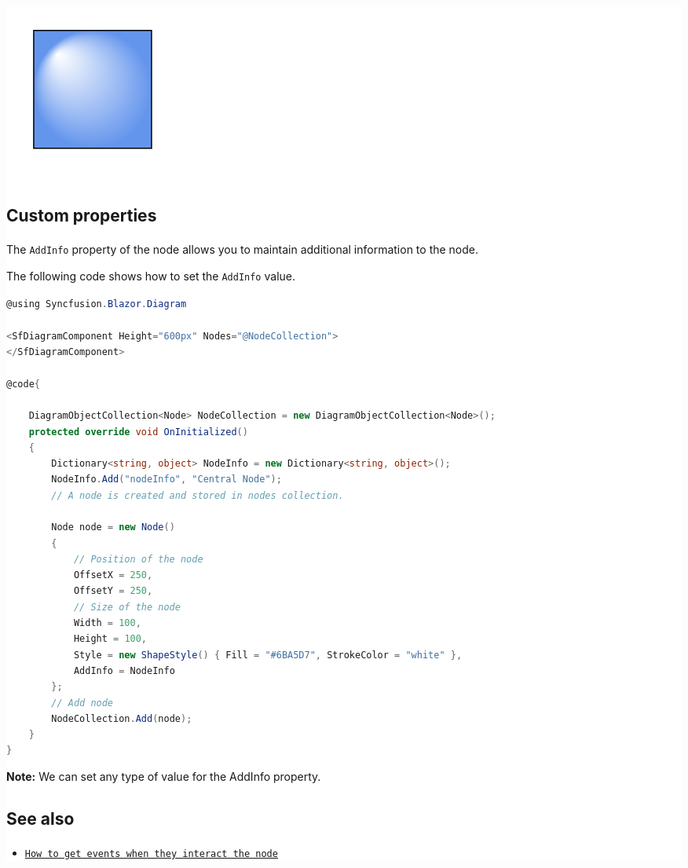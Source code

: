![Node RadialGradient](../images/node_radialgradient.png)

## Custom properties

The `AddInfo` property of the node allows you to maintain additional information to the node.

The following code shows how to set the `AddInfo` value.

```csharp
@using Syncfusion.Blazor.Diagram

<SfDiagramComponent Height="600px" Nodes="@NodeCollection">
</SfDiagramComponent>

@code{

    DiagramObjectCollection<Node> NodeCollection = new DiagramObjectCollection<Node>();
    protected override void OnInitialized()
    {
        Dictionary<string, object> NodeInfo = new Dictionary<string, object>();
        NodeInfo.Add("nodeInfo", "Central Node");
        // A node is created and stored in nodes collection.

        Node node = new Node()
        {
            // Position of the node
            OffsetX = 250,
            OffsetY = 250,
            // Size of the node
            Width = 100,
            Height = 100,
            Style = new ShapeStyle() { Fill = "#6BA5D7", StrokeColor = "white" },
            AddInfo = NodeInfo
        };
        // Add node
        NodeCollection.Add(node);
    }
}
```

**Note:** We can set any type of value for the AddInfo property.

## See also

* [`How to get events when they interact the node`](./events)
